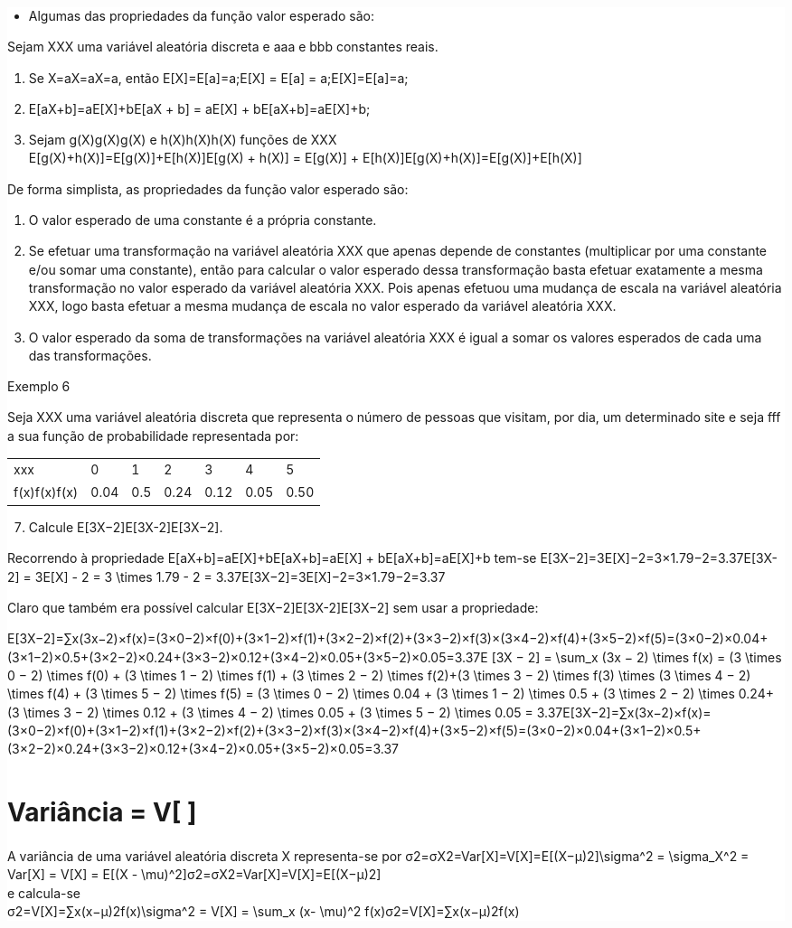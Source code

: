 - Algumas das propriedades da função valor esperado são:

Sejam XXX﻿ uma variável aleatória discreta e aaa﻿ e bbb﻿ constantes reais.

1. Se X=aX=aX=a﻿, então E[X]=E[a]=a;E[X] = E[a] = a;E[X]=E[a]=a;﻿

2. E[aX+b]=aE[X]+bE[aX + b] = aE[X] + bE[aX+b]=aE[X]+b﻿;

3. Sejam g(X)g(X)g(X)﻿ e h(X)h(X)h(X)﻿ funções de XXX﻿  
    E[g(X)+h(X)]=E[g(X)]+E[h(X)]E[g(X) + h(X)] = E[g(X)] + E[h(X)]E[g(X)+h(X)]=E[g(X)]+E[h(X)]﻿

De forma simplista, as propriedades da função valor esperado são:

1. O valor esperado de uma constante é a própria constante.

2. Se efetuar uma transformação na variável aleatória XXX﻿ que apenas depende de constantes (multiplicar por uma constante e/ou somar uma constante), então para calcular o valor esperado dessa transformação basta efetuar exatamente a mesma transformação no valor esperado da variável aleatória XXX﻿. Pois apenas efetuou uma mudança de escala na variável aleatória XXX﻿, logo basta efetuar a mesma mudança de escala no valor esperado da variável aleatória XXX﻿.

3. O valor esperado da soma de transformações na variável aleatória XXX﻿ é igual a somar os valores esperados de cada uma das transformações.

Exemplo 6

Seja XXX﻿ uma variável aleatória discreta que representa o número de pessoas que visitam, por dia, um determinado site e seja fff﻿ a sua função de probabilidade representada por:

|   |   |   |   |   |   |   |
|---|---|---|---|---|---|---|
|xxx|0|1|2|3|4|5|
|f(x)f(x)f(x)|0.04|0.5|0.24|0.12|0.05|0.50|

7. Calcule E[3X−2]E[3X-2]E[3X−2]﻿.

Recorrendo à propriedade E[aX+b]=aE[X]+bE[aX+b]=aE[X] + bE[aX+b]=aE[X]+b﻿ tem-se E[3X−2]=3E[X]−2=3×1.79−2=3.37E[3X-2] = 3E[X] - 2 = 3 \times 1.79 - 2 = 3.37E[3X−2]=3E[X]−2=3×1.79−2=3.37﻿

Claro que também era possível calcular E[3X−2]E[3X-2]E[3X−2]﻿ sem usar a propriedade:  

E[3X−2]=∑x(3x−2)×f(x)=(3×0−2)×f(0)+(3×1−2)×f(1)+(3×2−2)×f(2)+(3×3−2)×f(3)×(3×4−2)×f(4)+(3×5−2)×f(5)=(3×0−2)×0.04+(3×1−2)×0.5+(3×2−2)×0.24+(3×3−2)×0.12+(3×4−2)×0.05+(3×5−2)×0.05=3.37E [3X − 2] = \sum_x (3x − 2) \times f(x) = (3 \times 0 − 2) \times f(0) + (3 \times 1 − 2) \times f(1) + (3 \times 2 − 2) \times f(2)+(3 \times 3 − 2) \times f(3) \times (3 \times 4 − 2) \times f(4) + (3 \times 5 − 2) \times f(5) = (3 \times 0 − 2) \times 0.04 + (3 \times 1 − 2) \times 0.5 + (3 \times 2 − 2) \times 0.24+(3 \times 3 − 2) \times 0.12 + (3 \times 4 − 2) \times 0.05 + (3 \times 5 − 2) \times 0.05 = 3.37E[3X−2]=∑x​(3x−2)×f(x)=(3×0−2)×f(0)+(3×1−2)×f(1)+(3×2−2)×f(2)+(3×3−2)×f(3)×(3×4−2)×f(4)+(3×5−2)×f(5)=(3×0−2)×0.04+(3×1−2)×0.5+(3×2−2)×0.24+(3×3−2)×0.12+(3×4−2)×0.05+(3×5−2)×0.05=3.37﻿

# Variância = V[ ]

A variância de uma variável aleatória discreta X representa-se por σ2=σX2=Var[X]=V[X]=E[(X−μ)2]\sigma^2 = \sigma_X^2 = Var[X] = V[X] = E[(X - \mu)^2]σ2=σX2​=Var[X]=V[X]=E[(X−μ)2]﻿  
e calcula-se  
σ2=V[X]=∑x(x−μ)2f(x)\sigma^2 = V[X] = \sum_x (x- \mu)^2 f(x)σ2=V[X]=∑x​(x−μ)2f(x)﻿
